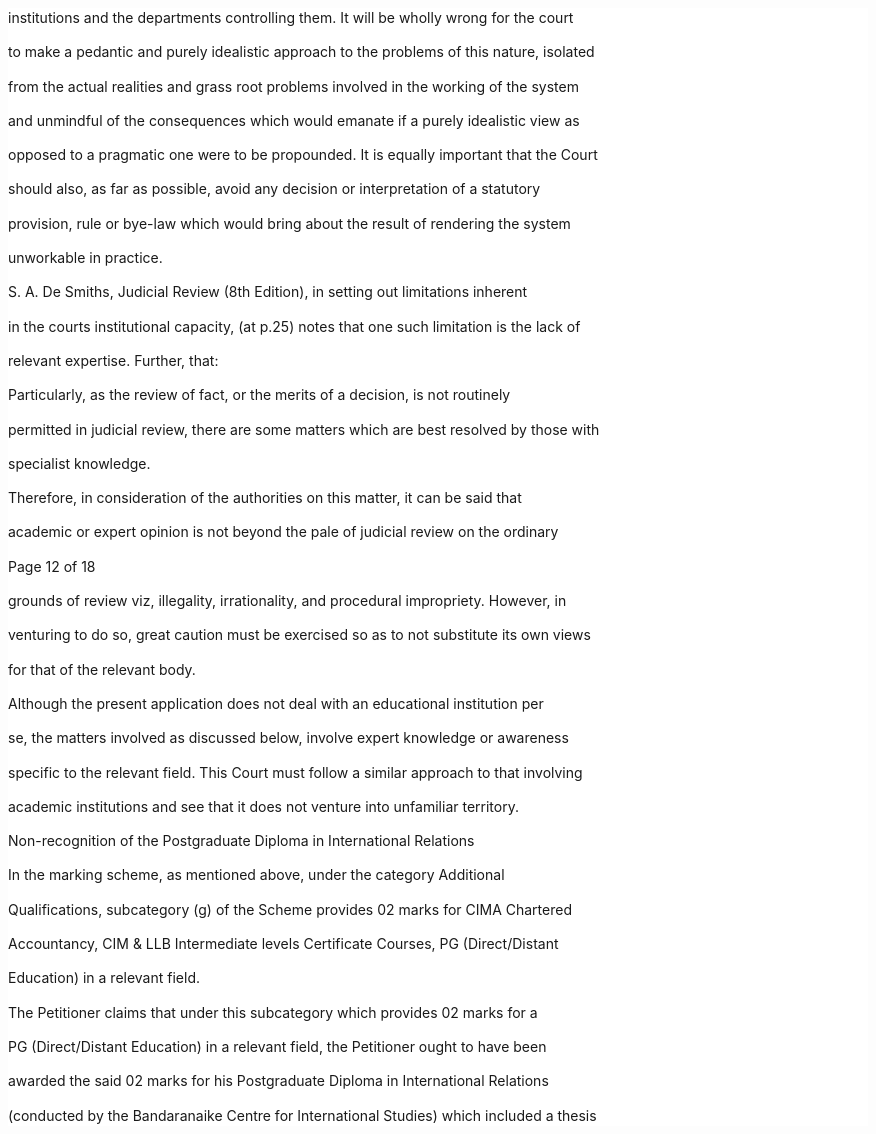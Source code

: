 institutions and the departments controlling them. It will be wholly wrong for the court

to make a pedantic and purely idealistic approach to the problems of this nature, isolated

from the actual realities and grass root problems involved in the working of the system

and unmindful of the consequences which would emanate if a purely idealistic view as

opposed to a pragmatic one were to be propounded. It is equally important that the Court

should also, as far as possible, avoid any decision or interpretation of a statutory

provision, rule or bye-law which would bring about the result of rendering the system

unworkable in practice.

S. A. De Smiths, Judicial Review (8th Edition), in setting out limitations inherent

in the courts institutional capacity, (at p.25) notes that one such limitation is the lack of

relevant expertise. Further, that:

Particularly, as the review of fact, or the merits of a decision, is not routinely

permitted in judicial review, there are some matters which are best resolved by those with

specialist knowledge.

Therefore, in consideration of the authorities on this matter, it can be said that

academic or expert opinion is not beyond the pale of judicial review on the ordinary

Page 12 of 18

grounds of review viz, illegality, irrationality, and procedural impropriety. However, in

venturing to do so, great caution must be exercised so as to not substitute its own views

for that of the relevant body.

Although the present application does not deal with an educational institution per

se, the matters involved as discussed below, involve expert knowledge or awareness

specific to the relevant field. This Court must follow a similar approach to that involving

academic institutions and see that it does not venture into unfamiliar territory.

Non-recognition of the Postgraduate Diploma in International Relations

In the marking scheme, as mentioned above, under the category Additional

Qualifications, subcategory (g) of the Scheme provides 02 marks for CIMA Chartered

Accountancy, CIM & LLB Intermediate levels Certificate Courses, PG (Direct/Distant

Education) in a relevant field.

The Petitioner claims that under this subcategory which provides 02 marks for a

PG (Direct/Distant Education) in a relevant field, the Petitioner ought to have been

awarded the said 02 marks for his Postgraduate Diploma in International Relations

(conducted by the Bandaranaike Centre for International Studies) which included a thesis
